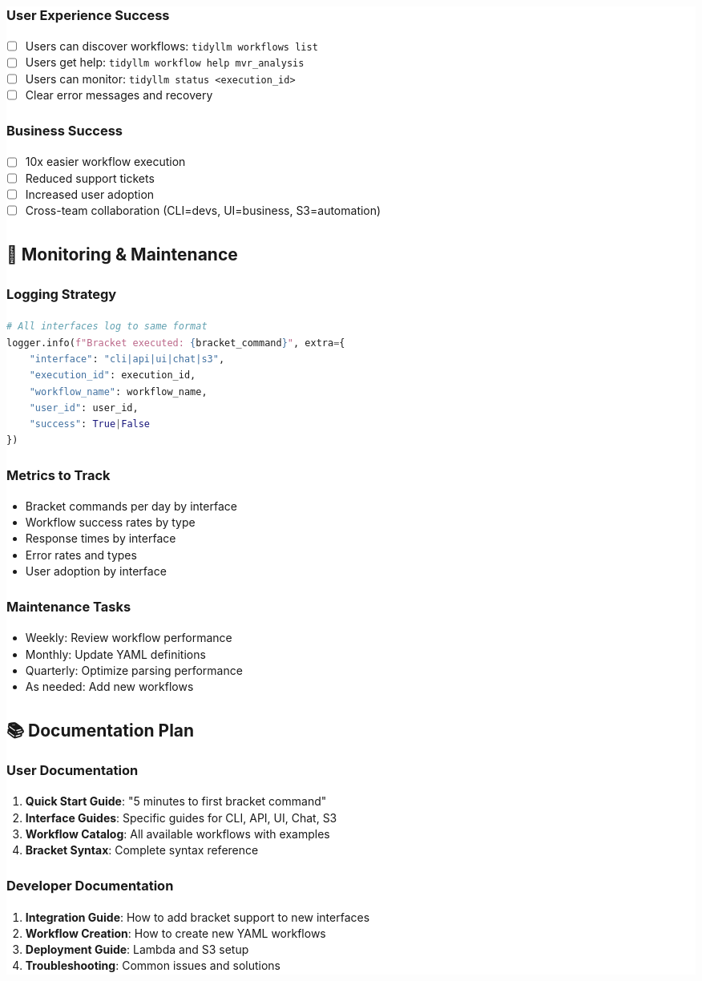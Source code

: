 ### **User Experience Success**
- [ ] Users can discover workflows: `tidyllm workflows list`
- [ ] Users get help: `tidyllm workflow help mvr_analysis`
- [ ] Users can monitor: `tidyllm status <execution_id>`
- [ ] Clear error messages and recovery

### **Business Success**
- [ ] 10x easier workflow execution
- [ ] Reduced support tickets
- [ ] Increased user adoption
- [ ] Cross-team collaboration (CLI=devs, UI=business, S3=automation)

## 🔄 **Monitoring & Maintenance**

### **Logging Strategy**
```python
# All interfaces log to same format
logger.info(f"Bracket executed: {bracket_command}", extra={
    "interface": "cli|api|ui|chat|s3",
    "execution_id": execution_id,
    "workflow_name": workflow_name,
    "user_id": user_id,
    "success": True|False
})
```

### **Metrics to Track**
- Bracket commands per day by interface
- Workflow success rates by type
- Response times by interface
- Error rates and types
- User adoption by interface

### **Maintenance Tasks**
- Weekly: Review workflow performance
- Monthly: Update YAML definitions
- Quarterly: Optimize parsing performance
- As needed: Add new workflows

## 📚 **Documentation Plan**

### **User Documentation**
1. **Quick Start Guide**: "5 minutes to first bracket command"
2. **Interface Guides**: Specific guides for CLI, API, UI, Chat, S3
3. **Workflow Catalog**: All available workflows with examples
4. **Bracket Syntax**: Complete syntax reference

### **Developer Documentation**
1. **Integration Guide**: How to add bracket support to new interfaces
2. **Workflow Creation**: How to create new YAML workflows
3. **Deployment Guide**: Lambda and S3 setup
4. **Troubleshooting**: Common issues and solutions
